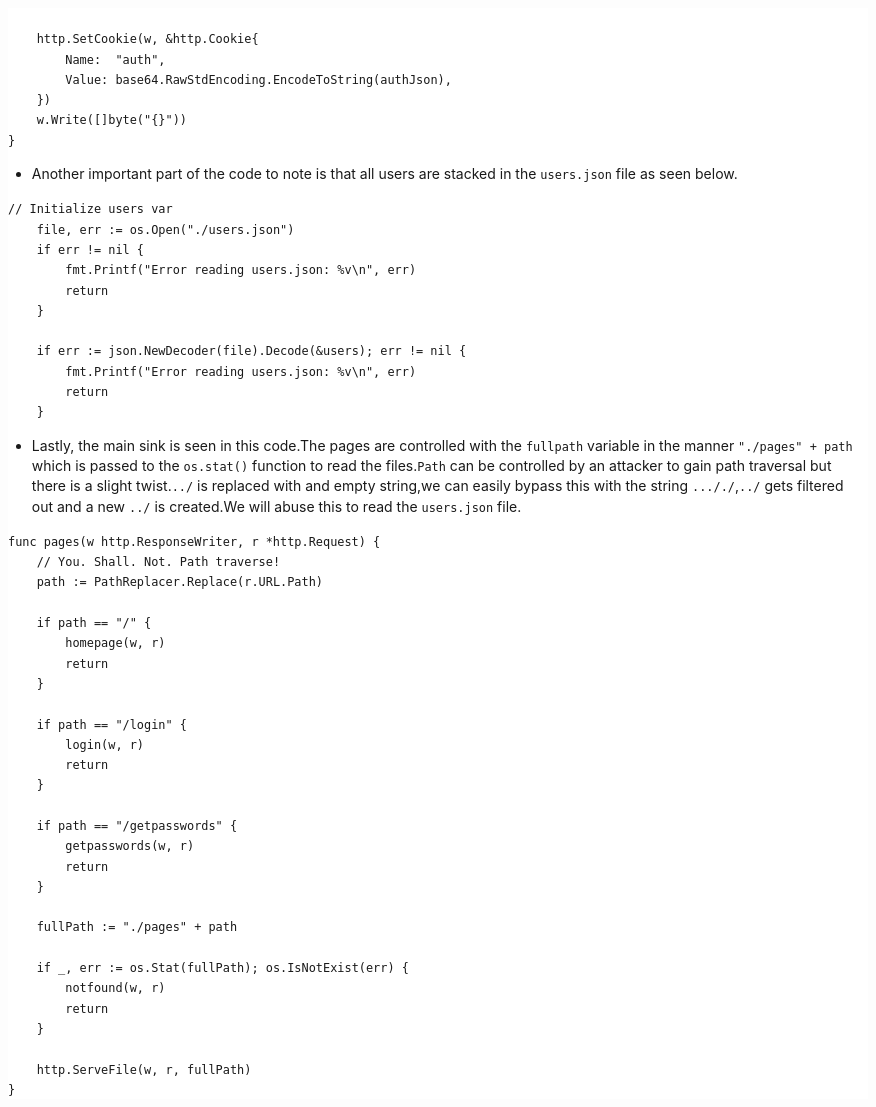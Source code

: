 ```golang

	http.SetCookie(w, &http.Cookie{
		Name:  "auth",
		Value: base64.RawStdEncoding.EncodeToString(authJson),
	})
	w.Write([]byte("{}"))
}
```
- Another important part of the code to note is that all users are stacked in the `users.json` file as seen below.

```golang
// Initialize users var
	file, err := os.Open("./users.json")
	if err != nil {
		fmt.Printf("Error reading users.json: %v\n", err)
		return
	}

	if err := json.NewDecoder(file).Decode(&users); err != nil {
		fmt.Printf("Error reading users.json: %v\n", err)
		return
	}
```

- Lastly, the main sink is seen in this code.The pages are controlled with the `fullpath` variable in the manner `"./pages" + path` which is passed to the `os.stat()` function to read the files.`Path` can be controlled by an attacker to gain path traversal but there is a slight twist.`../` is replaced with and empty string,we can easily bypass this with the string `..././`,`../` gets filtered out and a new `../` is created.We will abuse this to read the `users.json` file.

```golang
func pages(w http.ResponseWriter, r *http.Request) {
	// You. Shall. Not. Path traverse!
	path := PathReplacer.Replace(r.URL.Path)

	if path == "/" {
		homepage(w, r)
		return
	}

	if path == "/login" {
		login(w, r)
		return
	}

	if path == "/getpasswords" {
		getpasswords(w, r)
		return
	}

	fullPath := "./pages" + path

	if _, err := os.Stat(fullPath); os.IsNotExist(err) {
		notfound(w, r)
		return
	}

	http.ServeFile(w, r, fullPath)
}
```
